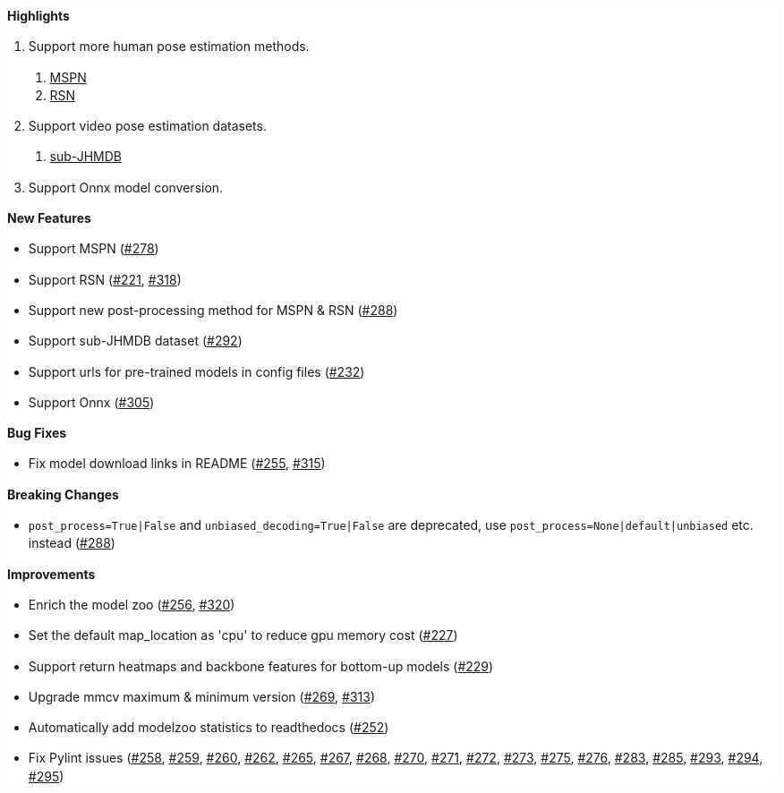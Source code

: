 **Highlights**

1. Support more human pose estimation methods.

   1. [MSPN](https://arxiv.org/abs/1901.00148)
   2. [RSN](https://arxiv.org/abs/2003.04030)

2. Support video pose estimation datasets.

   1. [sub-JHMDB](http://jhmdb.is.tue.mpg.de/dataset)

3. Support Onnx model conversion.

**New Features**

- Support MSPN ([#278](https://github.com/open-mmlab/mmpose/pull/278))

- Support RSN ([#221](https://github.com/open-mmlab/mmpose/pull/221), [#318](https://github.com/open-mmlab/mmpose/pull/318))

- Support new post-processing method for MSPN & RSN ([#288](https://github.com/open-mmlab/mmpose/pull/288))

- Support sub-JHMDB dataset ([#292](https://github.com/open-mmlab/mmpose/pull/292))

- Support urls for pre-trained models in config files ([#232](https://github.com/open-mmlab/mmpose/pull/232))

- Support Onnx ([#305](https://github.com/open-mmlab/mmpose/pull/305))

**Bug Fixes**

- Fix model download links in README ([#255](https://github.com/open-mmlab/mmpose/pull/255), [#315](https://github.com/open-mmlab/mmpose/pull/315))

**Breaking Changes**

- `post_process=True|False` and `unbiased_decoding=True|False` are deprecated, use `post_process=None|default|unbiased` etc. instead ([#288](https://github.com/open-mmlab/mmpose/pull/288))

**Improvements**

- Enrich the model zoo ([#256](https://github.com/open-mmlab/mmpose/pull/256), [#320](https://github.com/open-mmlab/mmpose/pull/320))

- Set the default map_location as 'cpu' to reduce gpu memory cost ([#227](https://github.com/open-mmlab/mmpose/pull/227))

- Support return heatmaps and backbone features for bottom-up models ([#229](https://github.com/open-mmlab/mmpose/pull/229))

- Upgrade mmcv maximum & minimum version ([#269](https://github.com/open-mmlab/mmpose/pull/269), [#313](https://github.com/open-mmlab/mmpose/pull/313))

- Automatically add modelzoo statistics to readthedocs ([#252](https://github.com/open-mmlab/mmpose/pull/252))

- Fix Pylint issues ([#258](https://github.com/open-mmlab/mmpose/pull/258), [#259](https://github.com/open-mmlab/mmpose/pull/259), [#260](https://github.com/open-mmlab/mmpose/pull/260), [#262](https://github.com/open-mmlab/mmpose/pull/262), [#265](https://github.com/open-mmlab/mmpose/pull/265), [#267](https://github.com/open-mmlab/mmpose/pull/267), [#268](https://github.com/open-mmlab/mmpose/pull/268), [#270](https://github.com/open-mmlab/mmpose/pull/270), [#271](https://github.com/open-mmlab/mmpose/pull/271), [#272](https://github.com/open-mmlab/mmpose/pull/272), [#273](https://github.com/open-mmlab/mmpose/pull/273), [#275](https://github.com/open-mmlab/mmpose/pull/275), [#276](https://github.com/open-mmlab/mmpose/pull/276), [#283](https://github.com/open-mmlab/mmpose/pull/283), [#285](https://github.com/open-mmlab/mmpose/pull/285), [#293](https://github.com/open-mmlab/mmpose/pull/293), [#294](https://github.com/open-mmlab/mmpose/pull/294), [#295](https://github.com/open-mmlab/mmpose/pull/295))
